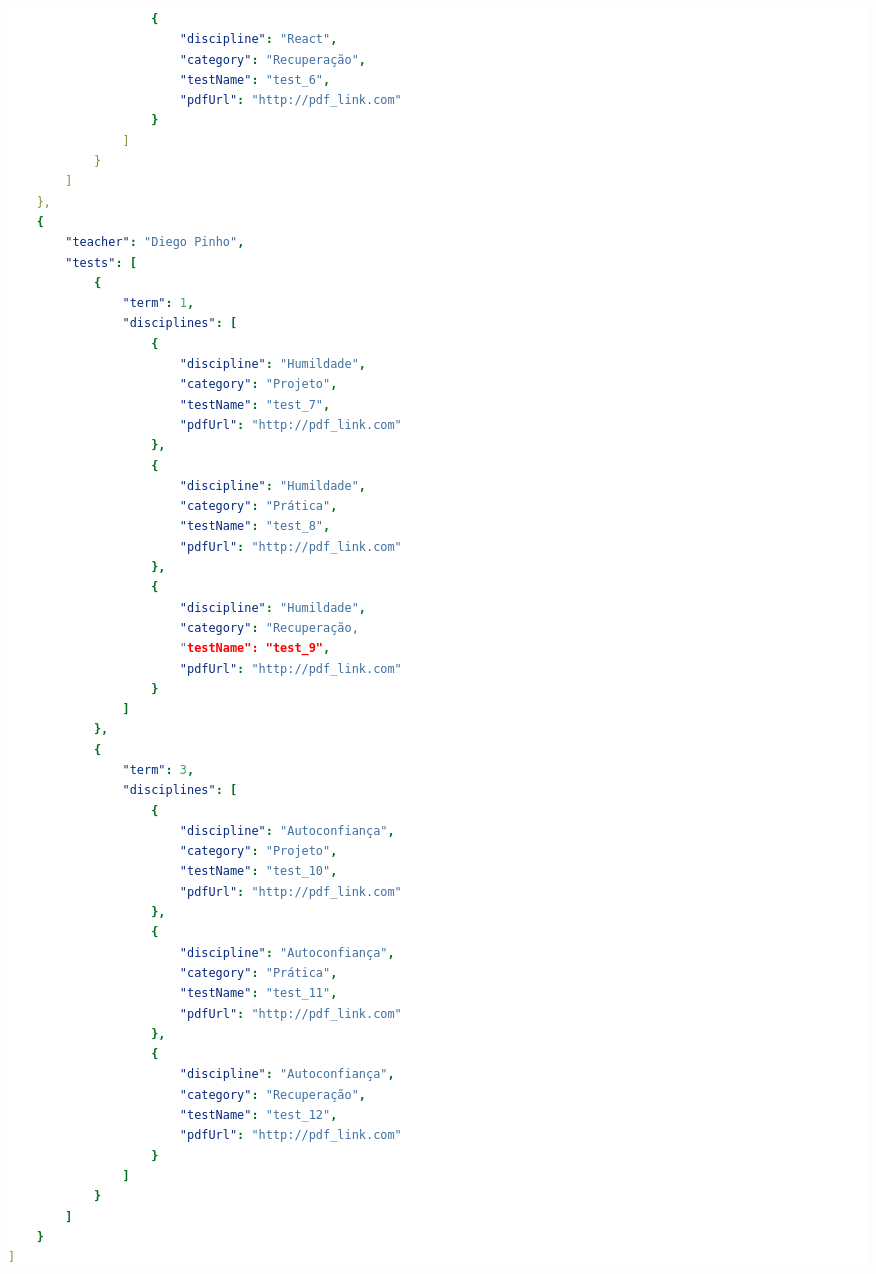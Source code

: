 ```yml
                    {
                        "discipline": "React",
                        "category": "Recuperação",
                        "testName": "test_6",
                        "pdfUrl": "http://pdf_link.com"
                    }
                ]
            }
        ]
    },
    {
        "teacher": "Diego Pinho",
        "tests": [
            {
                "term": 1,
                "disciplines": [
                    {
                        "discipline": "Humildade",
                        "category": "Projeto",
                        "testName": "test_7",
                        "pdfUrl": "http://pdf_link.com"
                    },
                    {
                        "discipline": "Humildade",
                        "category": "Prática",
                        "testName": "test_8",
                        "pdfUrl": "http://pdf_link.com"
                    },
                    {
                        "discipline": "Humildade",
                        "category": "Recuperação,
                        "testName": "test_9",
                        "pdfUrl": "http://pdf_link.com"
                    }
                ]
            },
            {
                "term": 3,
                "disciplines": [
                    {
                        "discipline": "Autoconfiança",
                        "category": "Projeto",
                        "testName": "test_10",
                        "pdfUrl": "http://pdf_link.com"
                    },
                    {
                        "discipline": "Autoconfiança",
                        "category": "Prática",
                        "testName": "test_11",
                        "pdfUrl": "http://pdf_link.com"
                    },
                    {
                        "discipline": "Autoconfiança",
                        "category": "Recuperação",
                        "testName": "test_12",
                        "pdfUrl": "http://pdf_link.com"
                    }
                ]
            }
        ]
    }
]
```